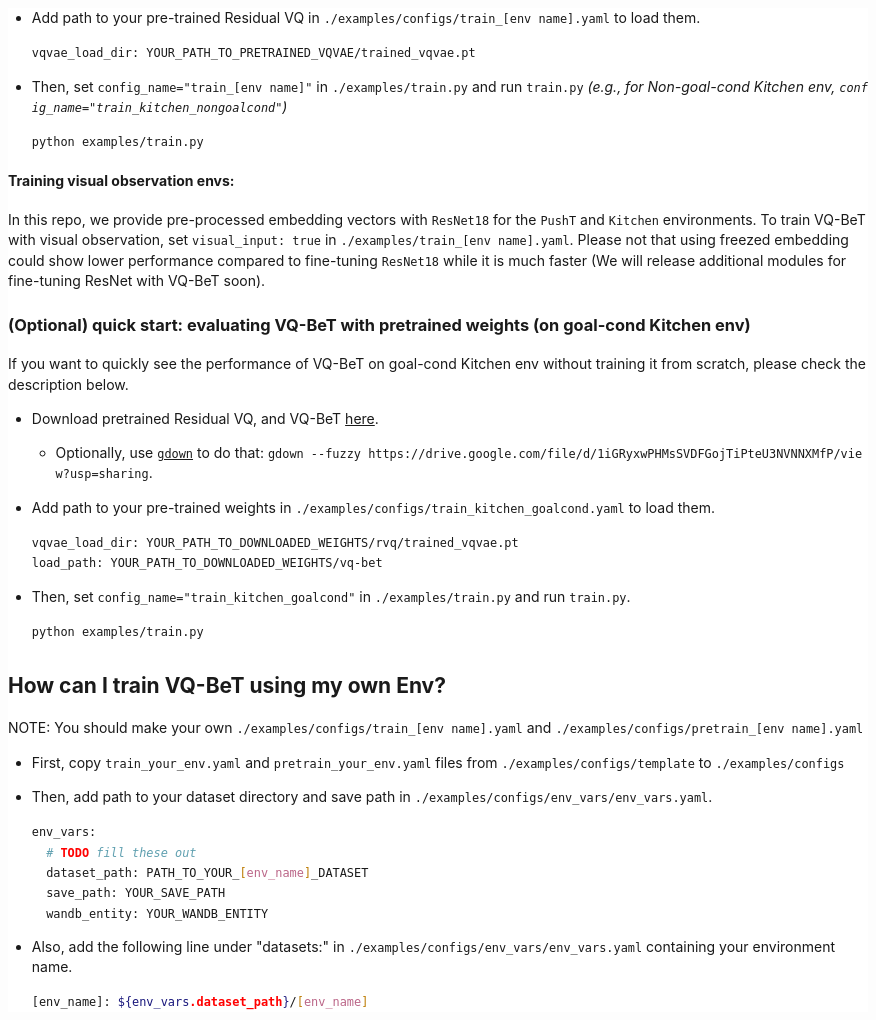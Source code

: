 - Add path to your pre-trained Residual VQ in `./examples/configs/train_[env name].yaml` to load them.

  ```bash
  vqvae_load_dir: YOUR_PATH_TO_PRETRAINED_VQVAE/trained_vqvae.pt
  ```


- Then, set `config_name="train_[env name]"` in `./examples/train.py` and run `train.py`  _(e.g., for Non-goal-cond Kitchen env, `config_name="train_kitchen_nongoalcond"`)_
  ```bash
  python examples/train.py
  ```


#### Training visual observation envs:


In this repo, we provide pre-processed embedding vectors with `ResNet18` for the `PushT` and `Kitchen` environments. To train VQ-BeT with visual observation, set `visual_input: true` in `./examples/train_[env name].yaml`. Please not that using freezed embedding could show lower performance compared to fine-tuning `ResNet18` while it is much faster (We will release additional modules for fine-tuning ResNet with VQ-BeT soon).

### (Optional) quick start: evaluating VQ-BeT with pretrained weights (on goal-cond Kitchen env)

If you want to quickly see the performance of VQ-BeT on goal-cond Kitchen env without training it from scratch, please check the description below.

- Download pretrained Residual VQ, and VQ-BeT [here](https://drive.google.com/file/d/1iGRyxwPHMsSVDFGojTiPteU3NVNNXMfP/view?usp=sharing).
  - Optionally, use [`gdown`](https://github.com/wkentaro/gdown) to do that: `gdown --fuzzy https://drive.google.com/file/d/1iGRyxwPHMsSVDFGojTiPteU3NVNNXMfP/view?usp=sharing`.

- Add path to your pre-trained weights in `./examples/configs/train_kitchen_goalcond.yaml` to load them.

  ```bash
  vqvae_load_dir: YOUR_PATH_TO_DOWNLOADED_WEIGHTS/rvq/trained_vqvae.pt
  load_path: YOUR_PATH_TO_DOWNLOADED_WEIGHTS/vq-bet
  ```

- Then, set `config_name="train_kitchen_goalcond"` in `./examples/train.py` and run `train.py`.
  ```bash
  python examples/train.py
  ```

## How can I train VQ-BeT using my own Env? 

NOTE:  You should make your own `./examples/configs/train_[env name].yaml` and `./examples/configs/pretrain_[env name].yaml`

- First, copy `train_your_env.yaml` and `pretrain_your_env.yaml` files from `./examples/configs/template` to `./examples/configs`

- Then, add path to your dataset directory and save path in `./examples/configs/env_vars/env_vars.yaml`. 
  ```bash
  env_vars:
    # TODO fill these out
    dataset_path: PATH_TO_YOUR_[env_name]_DATASET
    save_path: YOUR_SAVE_PATH
    wandb_entity: YOUR_WANDB_ENTITY
  ```
- Also, add the following line under "datasets:" in `./examples/configs/env_vars/env_vars.yaml` containing your environment name. 
  ```bash
  [env_name]: ${env_vars.dataset_path}/[env_name]
  ```
